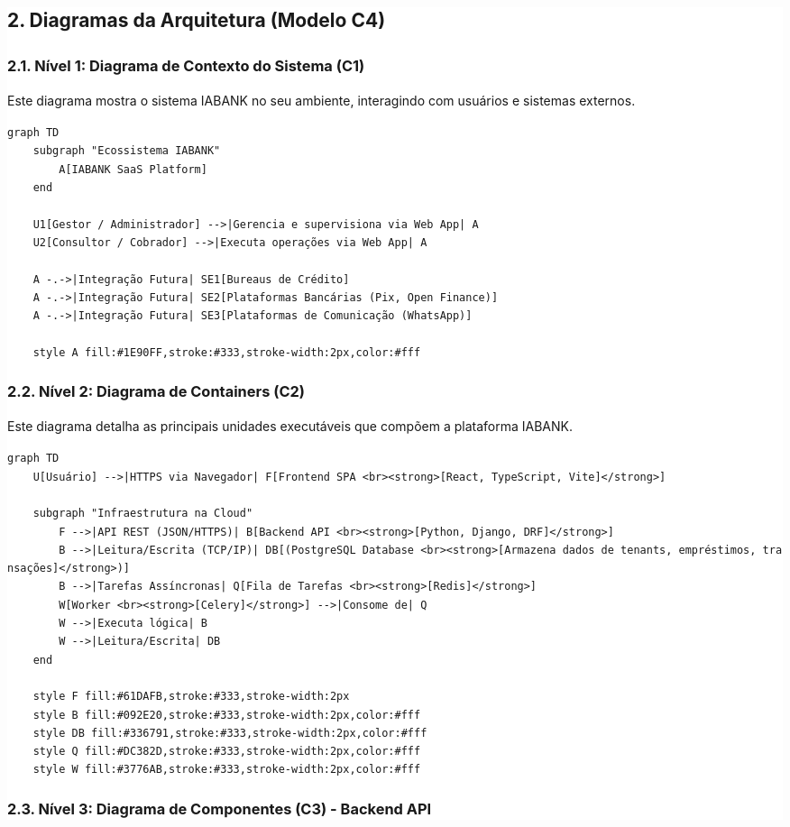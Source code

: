 
## 2. Diagramas da Arquitetura (Modelo C4)

### 2.1. Nível 1: Diagrama de Contexto do Sistema (C1)

Este diagrama mostra o sistema IABANK no seu ambiente, interagindo com usuários e sistemas externos.

```mermaid
graph TD
    subgraph "Ecossistema IABANK"
        A[IABANK SaaS Platform]
    end

    U1[Gestor / Administrador] -->|Gerencia e supervisiona via Web App| A
    U2[Consultor / Cobrador] -->|Executa operações via Web App| A

    A -.->|Integração Futura| SE1[Bureaus de Crédito]
    A -.->|Integração Futura| SE2[Plataformas Bancárias (Pix, Open Finance)]
    A -.->|Integração Futura| SE3[Plataformas de Comunicação (WhatsApp)]

    style A fill:#1E90FF,stroke:#333,stroke-width:2px,color:#fff
```

### 2.2. Nível 2: Diagrama de Containers (C2)

Este diagrama detalha as principais unidades executáveis que compõem a plataforma IABANK.

```mermaid
graph TD
    U[Usuário] -->|HTTPS via Navegador| F[Frontend SPA <br><strong>[React, TypeScript, Vite]</strong>]

    subgraph "Infraestrutura na Cloud"
        F -->|API REST (JSON/HTTPS)| B[Backend API <br><strong>[Python, Django, DRF]</strong>]
        B -->|Leitura/Escrita (TCP/IP)| DB[(PostgreSQL Database <br><strong>[Armazena dados de tenants, empréstimos, transações]</strong>)]
        B -->|Tarefas Assíncronas| Q[Fila de Tarefas <br><strong>[Redis]</strong>]
        W[Worker <br><strong>[Celery]</strong>] -->|Consome de| Q
        W -->|Executa lógica| B
        W -->|Leitura/Escrita| DB
    end

    style F fill:#61DAFB,stroke:#333,stroke-width:2px
    style B fill:#092E20,stroke:#333,stroke-width:2px,color:#fff
    style DB fill:#336791,stroke:#333,stroke-width:2px,color:#fff
    style Q fill:#DC382D,stroke:#333,stroke-width:2px,color:#fff
    style W fill:#3776AB,stroke:#333,stroke-width:2px,color:#fff
```

### 2.3. Nível 3: Diagrama de Componentes (C3) - Backend API

